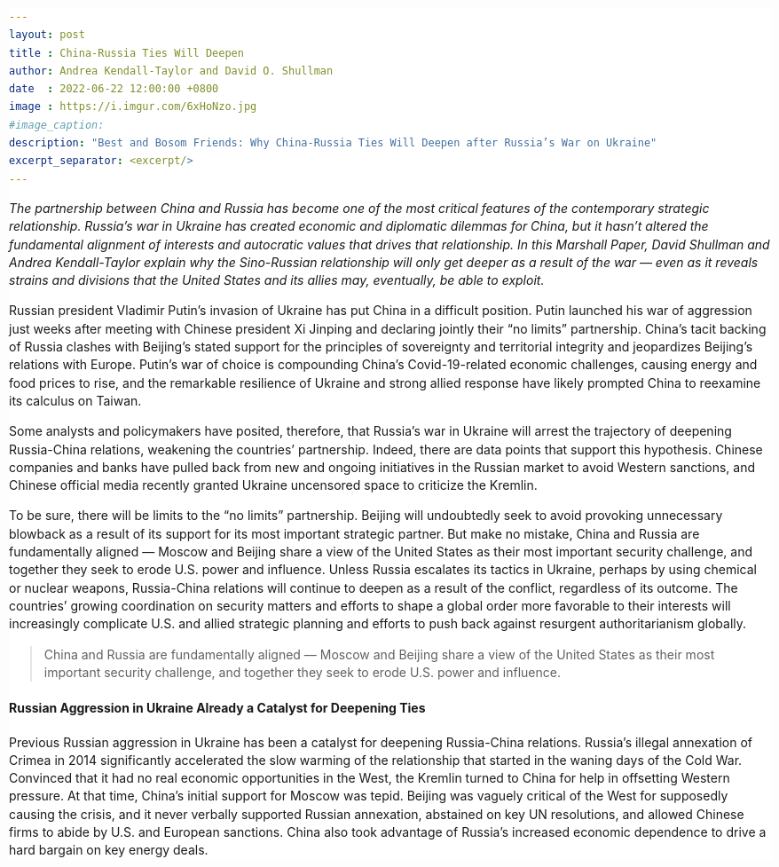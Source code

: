 ```yaml
---
layout: post
title : China-Russia Ties Will Deepen
author: Andrea Kendall-Taylor and David O. Shullman
date  : 2022-06-22 12:00:00 +0800
image : https://i.imgur.com/6xHoNzo.jpg
#image_caption: 
description: "Best and Bosom Friends: Why China-Russia Ties Will Deepen after Russia’s War on Ukraine"
excerpt_separator: <excerpt/>
---
```


_The partnership between China and Russia has become one of the most critical features of the contemporary strategic relationship. Russia’s war in Ukraine has created economic and diplomatic dilemmas for China, but it hasn’t altered the fundamental alignment of interests and autocratic values that drives that relationship._ <excerpt/> _In this Marshall Paper, David Shullman and Andrea Kendall-Taylor explain why the Sino-Russian relationship will only get deeper as a result of the war — even as it reveals strains and divisions that the United States and its allies may, eventually, be able to exploit._

Russian president Vladimir Putin’s invasion of Ukraine has put China in a difficult position. Putin launched his war of aggression just weeks after meeting with Chinese president Xi Jinping and declaring jointly their “no limits” partnership. China’s tacit backing of Russia clashes with Beijing’s stated support for the principles of sovereignty and territorial integrity and jeopardizes Beijing’s relations with Europe. Putin’s war of choice is compounding China’s Covid-19-related economic challenges, causing energy and food prices to rise, and the remarkable resilience of Ukraine and strong allied response have likely prompted China to reexamine its calculus on Taiwan.

Some analysts and policymakers have posited, therefore, that Russia’s war in Ukraine will arrest the trajectory of deepening Russia-China relations, weakening the countries’ partnership. Indeed, there are data points that support this hypothesis. Chinese companies and banks have pulled back from new and ongoing initiatives in the Russian market to avoid Western sanctions, and Chinese official media recently granted Ukraine uncensored space to criticize the Kremlin. 

To be sure, there will be limits to the “no limits” partnership. Beijing will undoubtedly seek to avoid provoking unnecessary blowback as a result of its support for its most important strategic partner. But make no mistake, China and Russia are fundamentally aligned — Moscow and Beijing share a view of the United States as their most important security challenge, and together they seek to erode U.S. power and influence. Unless Russia escalates its tactics in Ukraine, perhaps by using chemical or nuclear weapons, Russia-China relations will continue to deepen as a result of the conflict, regardless of its outcome. The countries’ growing coordination on security matters and efforts to shape a global order more favorable to their interests will increasingly complicate U.S. and allied strategic planning and efforts to push back against resurgent authoritarianism globally.

> China and Russia are fundamentally aligned — Moscow and Beijing share a view of the United States as their most important security challenge, and together they seek to erode U.S. power and influence.

#### Russian Aggression in Ukraine Already a Catalyst for Deepening Ties

Previous Russian aggression in Ukraine has been a catalyst for deepening Russia-China relations. Russia’s illegal annexation of Crimea in 2014 significantly accelerated the slow warming of the relationship that started in the waning days of the Cold War. Convinced that it had no real economic opportunities in the West, the Kremlin turned to China for help in offsetting Western pressure. At that time, China’s initial support for Moscow was tepid. Beijing was vaguely critical of the West for supposedly causing the crisis, and it never verbally supported Russian annexation, abstained on key UN resolutions, and allowed Chinese firms to abide by U.S. and European sanctions. China also took advantage of Russia’s increased economic dependence to drive a hard bargain on key energy deals.
